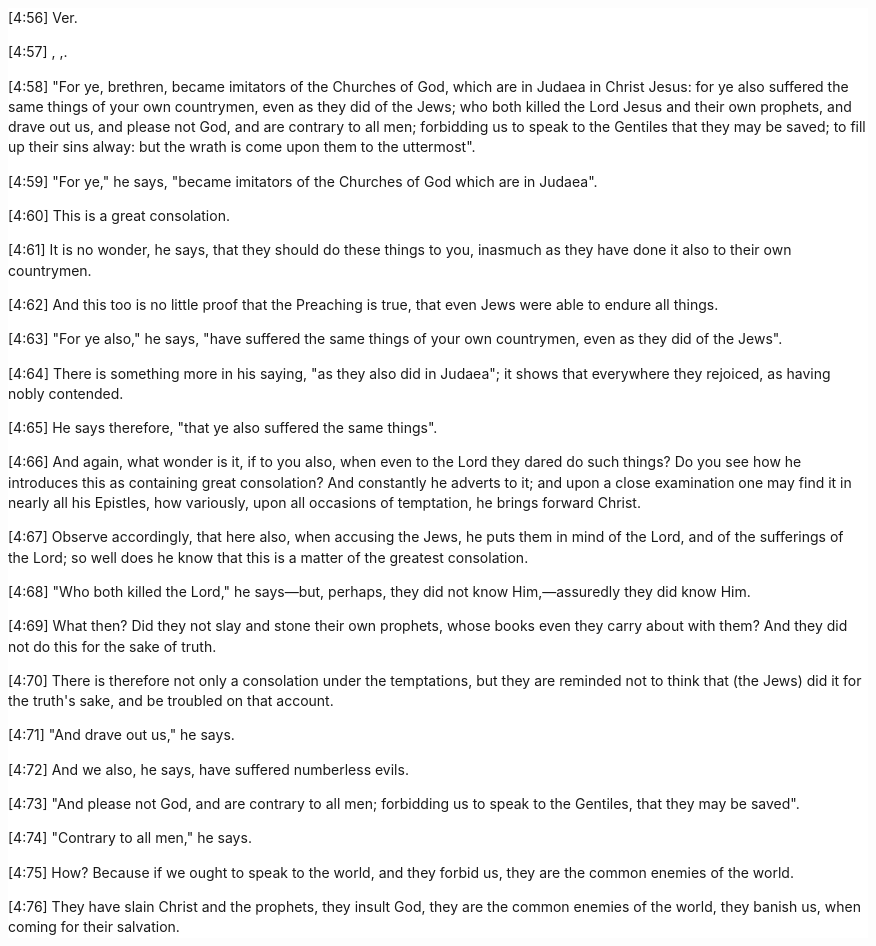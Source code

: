 [4:56] Ver.

[4:57] , ,.

[4:58] "For ye, brethren, became imitators of the Churches of God, which are in Judaea in Christ Jesus: for ye also suffered the same things of your own countrymen, even as they did of the Jews; who both killed the Lord Jesus and their own prophets, and drave out us, and please not God, and are contrary to all men; forbidding us to speak to the Gentiles that they may be saved; to fill up their sins alway: but the wrath is come upon them to the uttermost".

[4:59] "For ye," he says, "became imitators of the Churches of God which are in Judaea".

[4:60] This is a great consolation.

[4:61] It is no wonder, he says, that they should do these things to you, inasmuch as they have done it also to their own countrymen.

[4:62] And this too is no little proof that the Preaching is true, that even Jews were able to endure all things.

[4:63] "For ye also," he says, "have suffered the same things of your own countrymen, even as they did of the Jews".

[4:64] There is something more in his saying, "as they also did in Judaea"; it shows that everywhere they rejoiced, as having nobly contended.

[4:65] He says therefore, "that ye also suffered the same things".

[4:66] And again, what wonder is it, if to you also, when even to the Lord they dared do such things?  Do you see how he introduces this as containing great consolation? And constantly he adverts to it; and upon a close examination one may find it in nearly all his Epistles, how variously, upon all occasions of temptation, he brings forward Christ.

[4:67] Observe accordingly, that here also, when accusing the Jews, he puts them in mind of the Lord, and of the sufferings of the Lord; so well does he know that this is a matter of the greatest consolation.

[4:68] "Who both killed the Lord," he says—but, perhaps, they did not know Him,—assuredly they did know Him.

[4:69] What then? Did they not slay and stone their own prophets, whose books even they carry about with them? And they did not do this for the sake of truth.

[4:70] There is therefore not only a consolation under the temptations, but they are reminded not to think that (the Jews) did it for the truth's sake, and be troubled on that account.

[4:71] "And drave out us," he says.

[4:72] And we also, he says, have suffered numberless evils.

[4:73] "And please not God, and are contrary to all men; forbidding us to speak to the Gentiles, that they may be saved".

[4:74] "Contrary to all men," he says.

[4:75] How? Because if we ought to speak to the world, and they forbid us, they are the common enemies of the world.

[4:76] They have slain Christ and the prophets, they insult God, they are the common enemies of the world, they banish us, when coming for their salvation.
